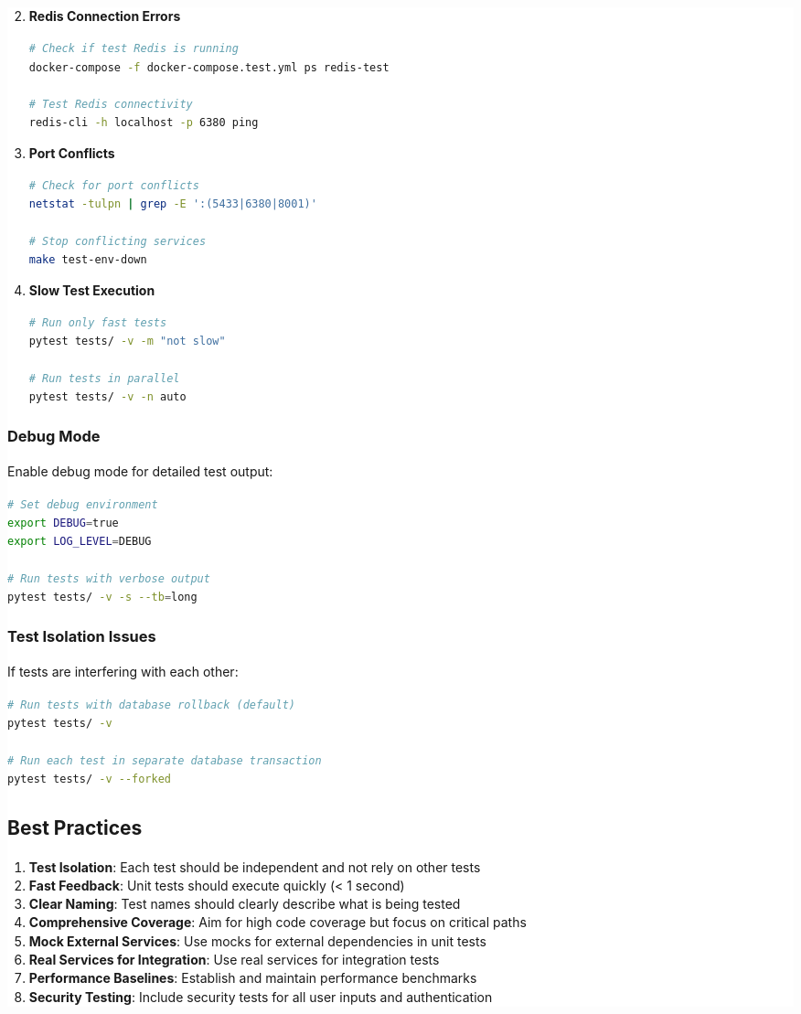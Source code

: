2. **Redis Connection Errors**
   ```bash
   # Check if test Redis is running
   docker-compose -f docker-compose.test.yml ps redis-test
   
   # Test Redis connectivity
   redis-cli -h localhost -p 6380 ping
   ```

3. **Port Conflicts**
   ```bash
   # Check for port conflicts
   netstat -tulpn | grep -E ':(5433|6380|8001)'
   
   # Stop conflicting services
   make test-env-down
   ```

4. **Slow Test Execution**
   ```bash
   # Run only fast tests
   pytest tests/ -v -m "not slow"
   
   # Run tests in parallel
   pytest tests/ -v -n auto
   ```

### Debug Mode

Enable debug mode for detailed test output:

```bash
# Set debug environment
export DEBUG=true
export LOG_LEVEL=DEBUG

# Run tests with verbose output
pytest tests/ -v -s --tb=long
```

### Test Isolation Issues

If tests are interfering with each other:

```bash
# Run tests with database rollback (default)
pytest tests/ -v

# Run each test in separate database transaction
pytest tests/ -v --forked
```

## Best Practices

1. **Test Isolation**: Each test should be independent and not rely on other tests
2. **Fast Feedback**: Unit tests should execute quickly (< 1 second)
3. **Clear Naming**: Test names should clearly describe what is being tested
4. **Comprehensive Coverage**: Aim for high code coverage but focus on critical paths
5. **Mock External Services**: Use mocks for external dependencies in unit tests
6. **Real Services for Integration**: Use real services for integration tests
7. **Performance Baselines**: Establish and maintain performance benchmarks
8. **Security Testing**: Include security tests for all user inputs and authentication
